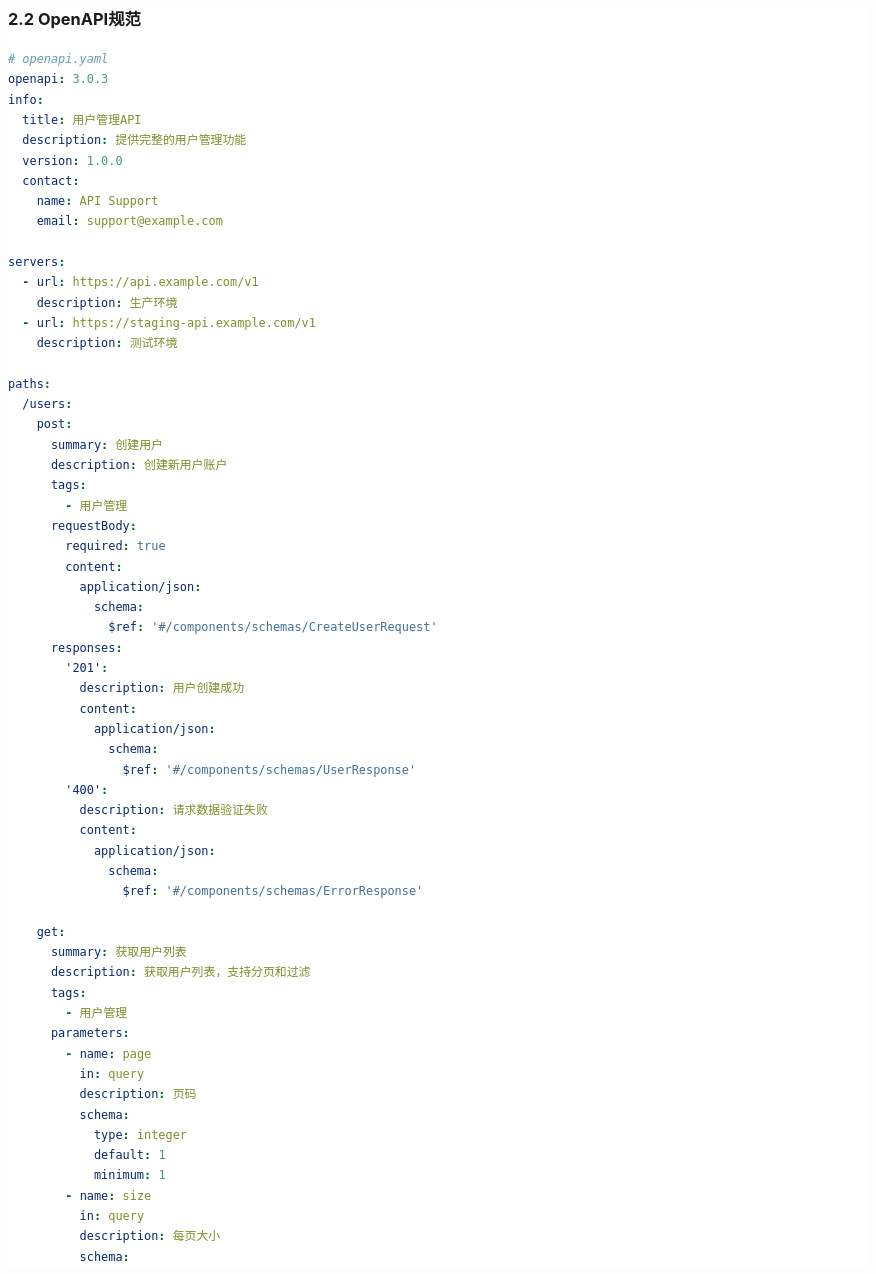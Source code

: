 ### 2.2 OpenAPI规范

```yaml
# openapi.yaml
openapi: 3.0.3
info:
  title: 用户管理API
  description: 提供完整的用户管理功能
  version: 1.0.0
  contact:
    name: API Support
    email: support@example.com

servers:
  - url: https://api.example.com/v1
    description: 生产环境
  - url: https://staging-api.example.com/v1
    description: 测试环境

paths:
  /users:
    post:
      summary: 创建用户
      description: 创建新用户账户
      tags:
        - 用户管理
      requestBody:
        required: true
        content:
          application/json:
            schema:
              $ref: '#/components/schemas/CreateUserRequest'
      responses:
        '201':
          description: 用户创建成功
          content:
            application/json:
              schema:
                $ref: '#/components/schemas/UserResponse'
        '400':
          description: 请求数据验证失败
          content:
            application/json:
              schema:
                $ref: '#/components/schemas/ErrorResponse'
    
    get:
      summary: 获取用户列表
      description: 获取用户列表，支持分页和过滤
      tags:
        - 用户管理
      parameters:
        - name: page
          in: query
          description: 页码
          schema:
            type: integer
            default: 1
            minimum: 1
        - name: size
          in: query
          description: 每页大小
          schema:
```